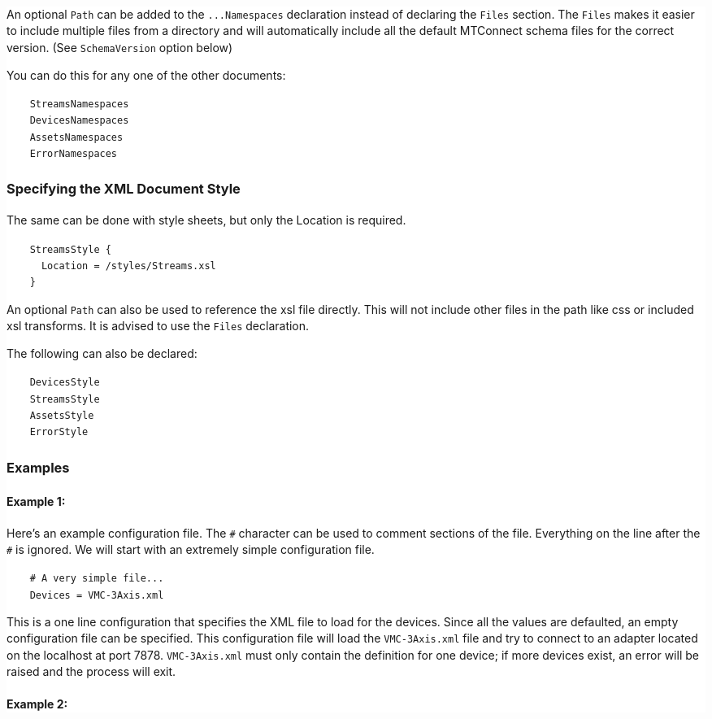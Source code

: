 An optional `Path` can be added to the `...Namespaces` declaration instead of declaring the  `Files` section. The `Files` makes it easier to include multiple files from a directory and will automatically include all the default MTConnect schema files for the correct version. (See `SchemaVersion` option below)

You can do this for any one of the other documents: 

```
    StreamsNamespaces
    DevicesNamespaces
    AssetsNamespaces
    ErrorNamespaces
```

### Specifying the XML Document Style

The same can be done with style sheets, but only the Location is required.

```
    StreamsStyle {
      Location = /styles/Streams.xsl
    }
```
    
An optional `Path` can also be used to reference the xsl file directly. This will not include other files in the path like css or included xsl transforms. It is advised to use the `Files` declaration.
    
The following can also be declared:

```
    DevicesStyle
    StreamsStyle
    AssetsStyle
    ErrorStyle
```

### Examples

#### Example 1:

Here’s an example configuration file. The `#` character can be used to comment sections of the file. Everything on the line after the `#` is ignored. We will start with an extremely simple configuration file.

```
    # A very simple file...
    Devices = VMC-3Axis.xml
```

This is a one line configuration that specifies the XML file to load for the devices. Since all the values are defaulted, an empty configuration file can be specified. This configuration file will load the `VMC-3Axis.xml` file and try to connect to an adapter located on the localhost at port 7878. `VMC-3Axis.xml` must only contain the definition for one device; if more devices exist, an error will be raised and the process will exit.

#### Example 2:
